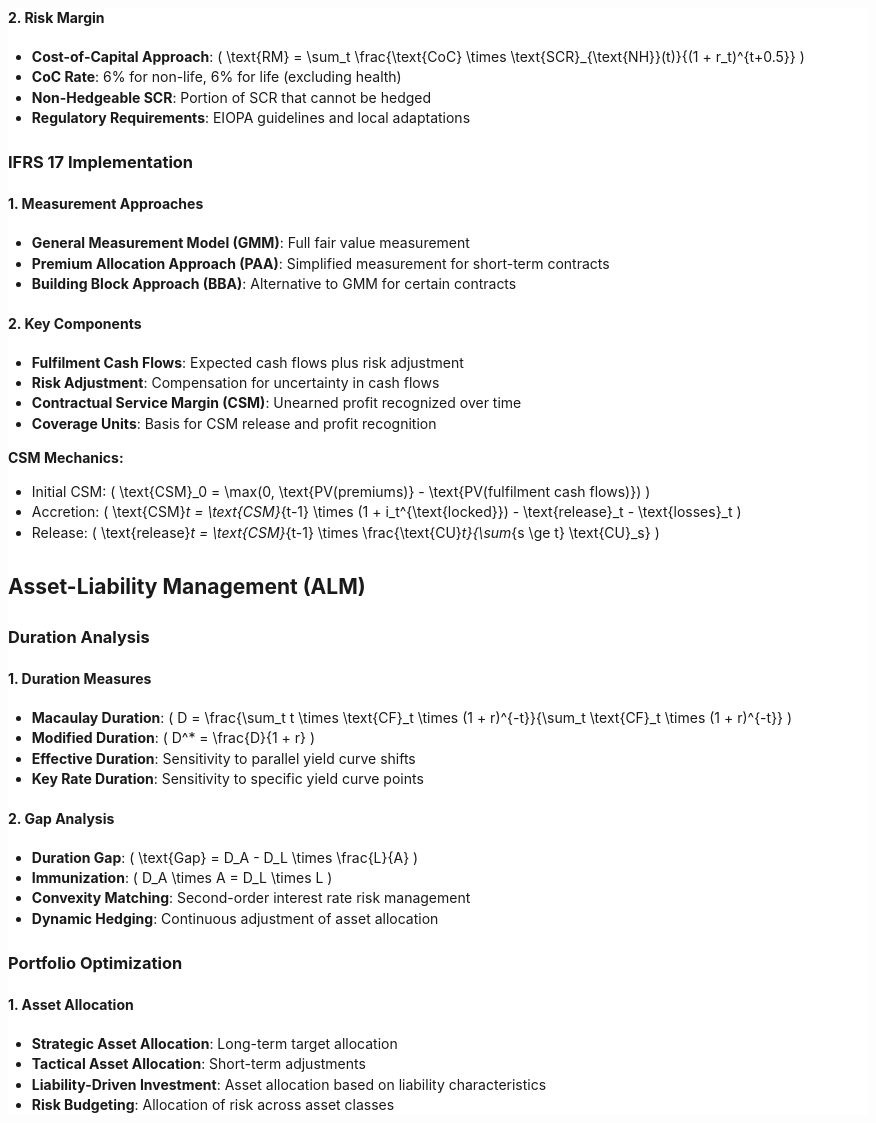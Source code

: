 #### 2. Risk Margin
- **Cost-of-Capital Approach**: \( \text{RM} = \sum_t \frac{\text{CoC} \times \text{SCR}_{\text{NH}}(t)}{(1 + r_t)^{t+0.5}} \)
- **CoC Rate**: 6% for non-life, 6% for life (excluding health)
- **Non-Hedgeable SCR**: Portion of SCR that cannot be hedged
- **Regulatory Requirements**: EIOPA guidelines and local adaptations

### IFRS 17 Implementation

#### 1. Measurement Approaches
- **General Measurement Model (GMM)**: Full fair value measurement
- **Premium Allocation Approach (PAA)**: Simplified measurement for short-term contracts
- **Building Block Approach (BBA)**: Alternative to GMM for certain contracts

#### 2. Key Components
- **Fulfilment Cash Flows**: Expected cash flows plus risk adjustment
- **Risk Adjustment**: Compensation for uncertainty in cash flows
- **Contractual Service Margin (CSM)**: Unearned profit recognized over time
- **Coverage Units**: Basis for CSM release and profit recognition

**CSM Mechanics:**
- Initial CSM: \( \text{CSM}_0 = \max(0, \text{PV(premiums)} - \text{PV(fulfilment cash flows)}) \)
- Accretion: \( \text{CSM}_t = \text{CSM}_{t-1} \times (1 + i_t^{\text{locked}}) - \text{release}_t - \text{losses}_t \)
- Release: \( \text{release}_t = \text{CSM}_{t-1} \times \frac{\text{CU}_t}{\sum_{s \ge t} \text{CU}_s} \)

## Asset-Liability Management (ALM)

### Duration Analysis

#### 1. Duration Measures
- **Macaulay Duration**: \( D = \frac{\sum_t t \times \text{CF}_t \times (1 + r)^{-t}}{\sum_t \text{CF}_t \times (1 + r)^{-t}} \)
- **Modified Duration**: \( D^* = \frac{D}{1 + r} \)
- **Effective Duration**: Sensitivity to parallel yield curve shifts
- **Key Rate Duration**: Sensitivity to specific yield curve points

#### 2. Gap Analysis
- **Duration Gap**: \( \text{Gap} = D_A - D_L \times \frac{L}{A} \)
- **Immunization**: \( D_A \times A = D_L \times L \)
- **Convexity Matching**: Second-order interest rate risk management
- **Dynamic Hedging**: Continuous adjustment of asset allocation

### Portfolio Optimization

#### 1. Asset Allocation
- **Strategic Asset Allocation**: Long-term target allocation
- **Tactical Asset Allocation**: Short-term adjustments
- **Liability-Driven Investment**: Asset allocation based on liability characteristics
- **Risk Budgeting**: Allocation of risk across asset classes
